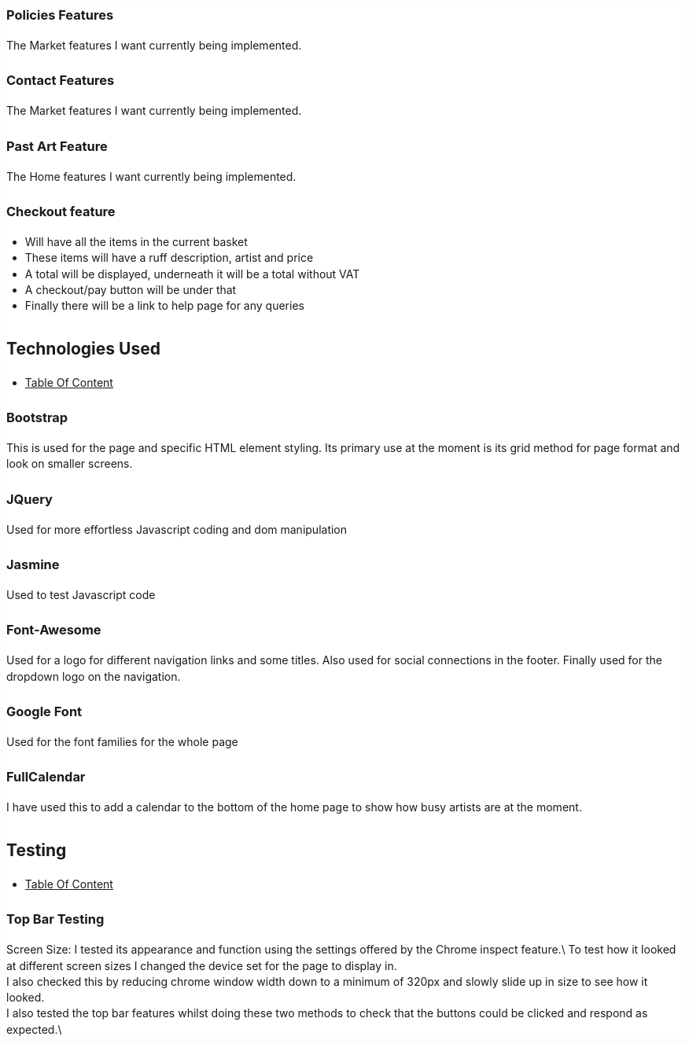 ### Policies Features
The Market features I want currently being implemented.

### Contact Features
The Market features I want currently being implemented.

### Past Art Feature
The Home features I want currently being implemented.

### Checkout feature
* Will have all the items in the current basket
* These items will have a ruff description, artist and price
* A total will be displayed, underneath it will be a total without VAT
* A checkout/pay button will be under that
* Finally there will be a link to help page for any queries

## Technologies Used

- [Table Of Content](#table-of-content)

### Bootstrap
This is used for the page and specific HTML element styling. Its primary use at the moment is its grid method for page format and look on smaller screens.

### JQuery
Used for more effortless Javascript coding and dom manipulation

### Jasmine
Used to test Javascript code

### Font-Awesome
Used for a logo for different navigation links and some titles. Also used for social connections in the footer. Finally used for the dropdown logo on the navigation.

### Google Font
Used for the font families for the whole page

### FullCalendar
I have used this to add a calendar to the bottom of the home page to show how busy artists are at the moment.

## Testing

- [Table Of Content](#table-of-content)

### Top Bar Testing
Screen Size: I tested its appearance and function using the settings offered by the Chrome inspect feature.\ 
To test how it looked at different screen sizes I changed the device set for the page to display in.\
I also checked this by reducing chrome window width down to a minimum of 320px and slowly slide up in size to see how it looked.\
I also tested the top bar features whilst doing these two methods to check that the buttons could be clicked and respond as expected.\
